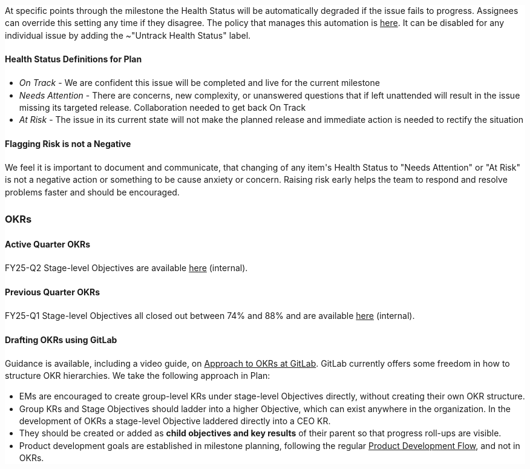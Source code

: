 At specific points through the milestone the Health Status will be automatically degraded if the issue fails to progress. Assignees can override this setting any time if they disagree. The policy that manages this automation is [here](https://gitlab.com/gitlab-org/quality/triage-ops/-/blob/master/policies/groups/gitlab-org/hygiene/adjust-health-status.yml). It can be disabled for any individual issue by adding the ~"Untrack Health Status" label.

#### Health Status Definitions for Plan

- _On Track_ - We are confident this issue will be completed and live for the current milestone
- _Needs Attention_ - There are concerns, new complexity, or unanswered questions that if left unattended will result in the issue missing its targeted release. Collaboration needed to get back On Track
- _At Risk_ - The issue in its current state will not make the planned release and immediate action is needed to rectify the situation

#### Flagging Risk is not a Negative

We feel it is important to document and communicate, that changing of any item's Health Status to "Needs Attention" or "At Risk" is not a negative action or something to be cause anxiety or concern. Raising risk early helps the team to respond and resolve problems faster and should be encouraged.

### OKRs

#### Active Quarter OKRs

FY25-Q2 Stage-level Objectives are available [here](https://gitlab.com/gitlab-com/gitlab-OKRs/-/issues/?sort=created_date&state=opened&label_name%5B%5D=devops%3A%3Aplan&label_name%5B%5D=division%3A%3AEngineering&amp;not%5Blabel_name%5D%5B%5D=group%3A%3A%2a&type%5B%5D=objective&milestone_title=FY25-Q2&first_page_size=20) (internal).

#### Previous Quarter OKRs

FY25-Q1 Stage-level Objectives all closed out between 74% and 88% and are available [here](https://gitlab.com/gitlab-com/gitlab-OKRs/-/issues/?sort=created_date&state=closed&label_name%5B%5D=devops%3A%3Aplan&label_name%5B%5D=division%3A%3AEngineering&amp;not%5Blabel_name%5D%5B%5D=group%3A%3A%2a&type%5B%5D=objective&milestone_title=FY25-Q1&first_page_size=20) (internal).

#### Drafting OKRs using GitLab

Guidance is available, including a video guide, on [Approach to OKRs at GitLab](/handbook/company/okrs/).
GitLab currently offers some freedom in how to structure OKR hierarchies. We take the following approach in Plan:

- EMs are encouraged to create group-level KRs under stage-level Objectives directly, without creating their own OKR structure.
- Group KRs and Stage Objectives should ladder into a higher Objective, which can exist anywhere in the organization. In the development of OKRs a stage-level Objective laddered directly into a CEO KR.
- They should be created or added as **child objectives and key results** of their parent so that progress roll-ups are visible.
- Product development goals are established in milestone planning, following the regular [Product Development Flow](/handbook/product-development/product-development-flow/), and not in OKRs.
